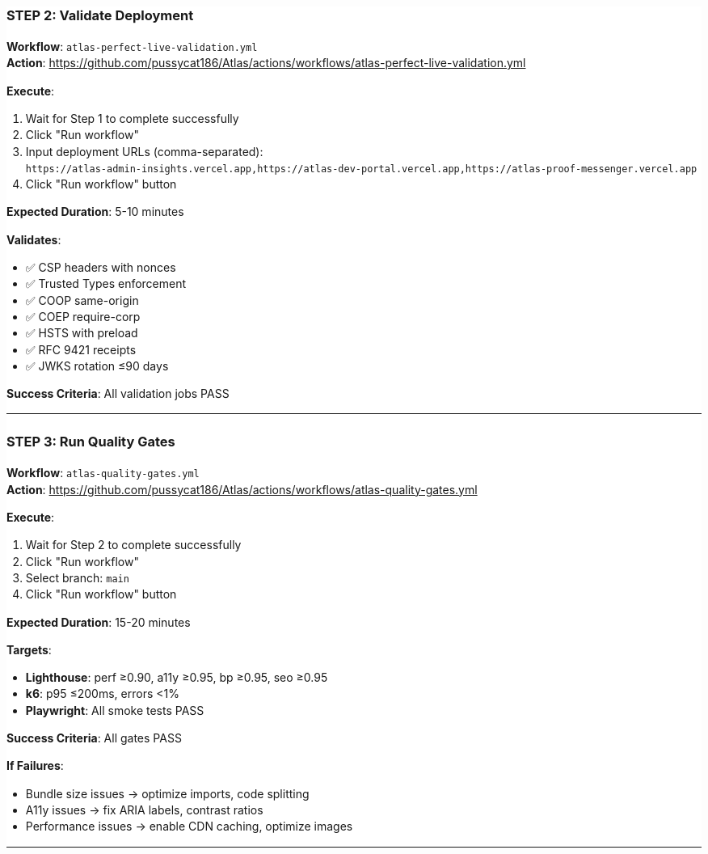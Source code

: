 
### STEP 2: Validate Deployment

**Workflow**: `atlas-perfect-live-validation.yml`  
**Action**: https://github.com/pussycat186/Atlas/actions/workflows/atlas-perfect-live-validation.yml

**Execute**:
1. Wait for Step 1 to complete successfully
2. Click "Run workflow"
3. Input deployment URLs (comma-separated):  
   `https://atlas-admin-insights.vercel.app,https://atlas-dev-portal.vercel.app,https://atlas-proof-messenger.vercel.app`
4. Click "Run workflow" button

**Expected Duration**: 5-10 minutes

**Validates**:
- ✅ CSP headers with nonces
- ✅ Trusted Types enforcement
- ✅ COOP same-origin
- ✅ COEP require-corp
- ✅ HSTS with preload
- ✅ RFC 9421 receipts
- ✅ JWKS rotation ≤90 days

**Success Criteria**: All validation jobs PASS

---

### STEP 3: Run Quality Gates

**Workflow**: `atlas-quality-gates.yml`  
**Action**: https://github.com/pussycat186/Atlas/actions/workflows/atlas-quality-gates.yml

**Execute**:
1. Wait for Step 2 to complete successfully
2. Click "Run workflow"
3. Select branch: `main`
4. Click "Run workflow" button

**Expected Duration**: 15-20 minutes

**Targets**:
- **Lighthouse**: perf ≥0.90, a11y ≥0.95, bp ≥0.95, seo ≥0.95
- **k6**: p95 ≤200ms, errors <1%
- **Playwright**: All smoke tests PASS

**Success Criteria**: All gates PASS

**If Failures**:
- Bundle size issues → optimize imports, code splitting
- A11y issues → fix ARIA labels, contrast ratios
- Performance issues → enable CDN caching, optimize images

---
